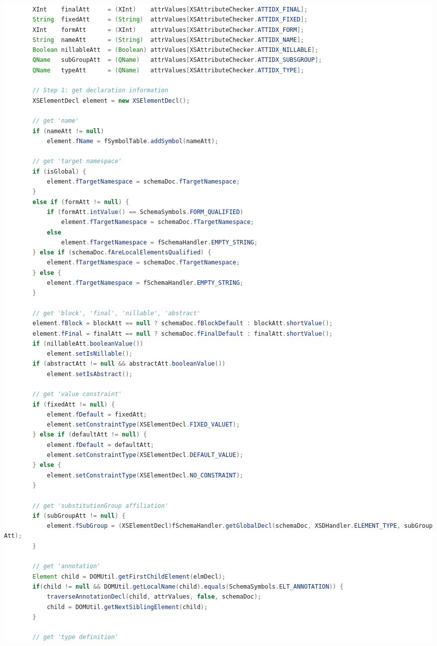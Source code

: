 ```java
        XInt    finalAtt     = (XInt)    attrValues[XSAttributeChecker.ATTIDX_FINAL];
        String  fixedAtt     = (String)  attrValues[XSAttributeChecker.ATTIDX_FIXED];
        XInt    formAtt      = (XInt)    attrValues[XSAttributeChecker.ATTIDX_FORM];
        String  nameAtt      = (String)  attrValues[XSAttributeChecker.ATTIDX_NAME];
        Boolean nillableAtt  = (Boolean) attrValues[XSAttributeChecker.ATTIDX_NILLABLE];
        QName   subGroupAtt  = (QName)   attrValues[XSAttributeChecker.ATTIDX_SUBSGROUP];
        QName   typeAtt      = (QName)   attrValues[XSAttributeChecker.ATTIDX_TYPE];

        // Step 1: get declaration information
        XSElementDecl element = new XSElementDecl();

        // get 'name'
        if (nameAtt != null)
            element.fName = fSymbolTable.addSymbol(nameAtt);

        // get 'target namespace'
        if (isGlobal) {
            element.fTargetNamespace = schemaDoc.fTargetNamespace;
        }
        else if (formAtt != null) {
            if (formAtt.intValue() == SchemaSymbols.FORM_QUALIFIED)
                element.fTargetNamespace = schemaDoc.fTargetNamespace;
            else
                element.fTargetNamespace = fSchemaHandler.EMPTY_STRING;
        } else if (schemaDoc.fAreLocalElementsQualified) {
            element.fTargetNamespace = schemaDoc.fTargetNamespace;
        } else {
            element.fTargetNamespace = fSchemaHandler.EMPTY_STRING;
        }

        // get 'block', 'final', 'nillable', 'abstract'
        element.fBlock = blockAtt == null ? schemaDoc.fBlockDefault : blockAtt.shortValue();
        element.fFinal = finalAtt == null ? schemaDoc.fFinalDefault : finalAtt.shortValue();
        if (nillableAtt.booleanValue())
            element.setIsNillable();
        if (abstractAtt != null && abstractAtt.booleanValue())
            element.setIsAbstract();

        // get 'value constraint'
        if (fixedAtt != null) {
            element.fDefault = fixedAtt;
            element.setConstraintType(XSElementDecl.FIXED_VALUET);
        } else if (defaultAtt != null) {
            element.fDefault = defaultAtt;
            element.setConstraintType(XSElementDecl.DEFAULT_VALUE);
        } else {
            element.setConstraintType(XSElementDecl.NO_CONSTRAINT);
        }

        // get 'substitutionGroup affiliation'
        if (subGroupAtt != null) {
            element.fSubGroup = (XSElementDecl)fSchemaHandler.getGlobalDecl(schemaDoc, XSDHandler.ELEMENT_TYPE, subGroupAtt);
        }

        // get 'annotation'
        Element child = DOMUtil.getFirstChildElement(elmDecl);
        if(child != null && DOMUtil.getLocalName(child).equals(SchemaSymbols.ELT_ANNOTATION)) {
            traverseAnnotationDecl(child, attrValues, false, schemaDoc);
            child = DOMUtil.getNextSiblingElement(child);
        }

        // get 'type definition'
```